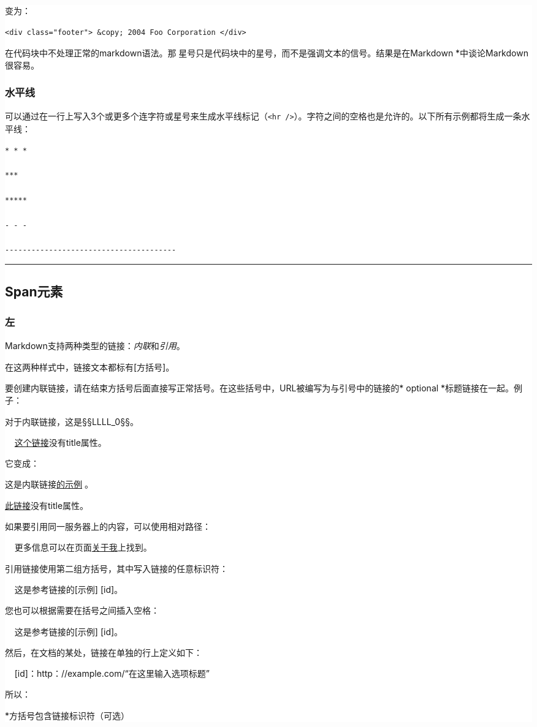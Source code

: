 变为：

<pre><code>&lt;div class="footer"&gt; &amp;copy; 2004 Foo Corporation &lt;/div&gt; </code></pre>

在代码块中不处理正常的markdown语法。那
星号只是代码块中的星号，而不是强调文本的信号。结果是在Markdown *中谈论Markdown很容易。

<h3 id="hr">水平线</h3>

可以通过在一行上写入3个或更多个连字符或星号来生成水平线标记（`<hr />`）。字符之间的空格也是允许的。以下所有示例都将生成一条水平线：

    * * *

    ***

    *****

    - - -

    ---------------------------------------

* * *

<div id="span"></div>

## Span元素
<h3 id="link">左</h3>

Markdown支持两种类型的链接：*内联*和*引用*。

在这两种样式中，链接文本都标有[方括号]。

要创建内联链接，请在结束方括号后面直接写正常括号。在这些括号中，URL被编写为与引号中的链接的* optional *标题链接在一起。例子：

对于内联链接，这是§§LLLL_0§§。

    [这个链接](http://example.net/)没有title属性。

它变成：

<p>这是内联链接<a href="http://example.com/" title="标题">的示例</a> 。 </p>

<p> <a href="http://example.net/">此链接</a>没有title属性。 </p>

如果要引用同一服务器上的内容，可以使用相对路径：

    更多信息可以在页面[关于我](/about/)上找到。

引用链接使用第二组方括号，其中写入链接的任意标识符：

    这是参考链接的[示例] [id]。

您也可以根据需要在括号之间插入空格：

    这是参考链接的[示例] [id]。

然后，在文档的某处，链接在单独的行上定义如下：

    [id]：http：//example.com/“在这里输入选项标题”

所以：

*方括号包含链接标识符（可选）
